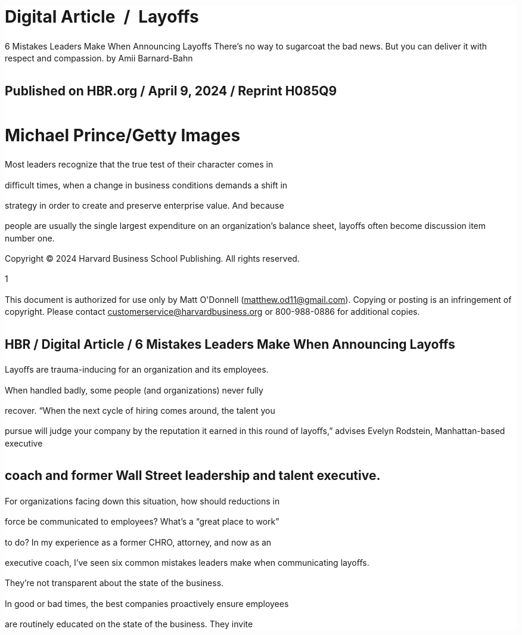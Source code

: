 # Digital Article / Layoffs

6 Mistakes Leaders Make When Announcing Layoffs There’s no way to sugarcoat the bad news. But you can deliver it with respect and compassion. by Amii Barnard-Bahn

## Published on HBR.org / April 9, 2024 / Reprint H085Q9

# Michael Prince/Getty Images

Most leaders recognize that the true test of their character comes in

diﬃcult times, when a change in business conditions demands a shift in

strategy in order to create and preserve enterprise value. And because

people are usually the single largest expenditure on an organization’s balance sheet, layoﬀs often become discussion item number one.

Copyright © 2024 Harvard Business School Publishing. All rights reserved.

1

This document is authorized for use only by Matt O'Donnell (matthew.od11@gmail.com). Copying or posting is an infringement of copyright. Please contact customerservice@harvardbusiness.org or 800-988-0886 for additional copies.

## HBR / Digital Article / 6 Mistakes Leaders Make When Announcing Layoffs

Layoﬀs are trauma-inducing for an organization and its employees.

When handled badly, some people (and organizations) never fully

recover. “When the next cycle of hiring comes around, the talent you

pursue will judge your company by the reputation it earned in this round of layoﬀs,” advises Evelyn Rodstein, Manhattan-based executive

## coach and former Wall Street leadership and talent executive.

For organizations facing down this situation, how should reductions in

force be communicated to employees? What’s a “great place to work”

to do? In my experience as a former CHRO, attorney, and now as an

executive coach, I’ve seen six common mistakes leaders make when communicating layoﬀs.

They’re not transparent about the state of the business.

In good or bad times, the best companies proactively ensure employees

are routinely educated on the state of the business. They invite
